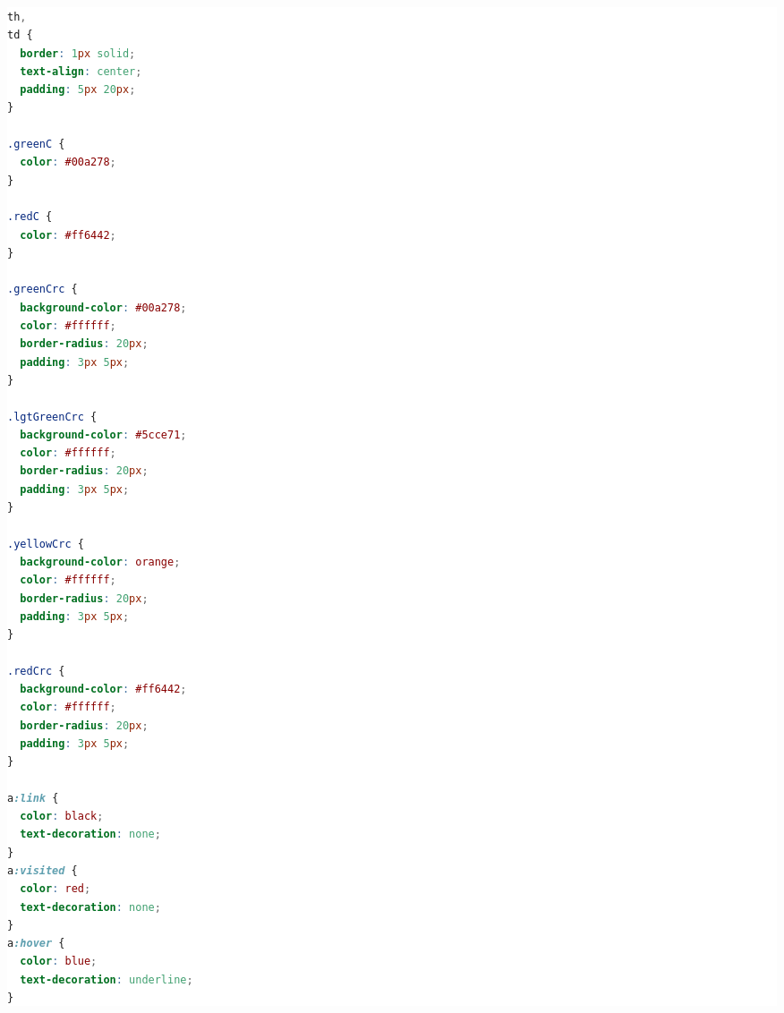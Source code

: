 
```css
th,
td {
  border: 1px solid;
  text-align: center;
  padding: 5px 20px;
}

.greenC {
  color: #00a278;
}

.redC {
  color: #ff6442;
}

.greenCrc {
  background-color: #00a278;
  color: #ffffff;
  border-radius: 20px;
  padding: 3px 5px;
}

.lgtGreenCrc {
  background-color: #5cce71;
  color: #ffffff;
  border-radius: 20px;
  padding: 3px 5px;
}

.yellowCrc {
  background-color: orange;
  color: #ffffff;
  border-radius: 20px;
  padding: 3px 5px;
}

.redCrc {
  background-color: #ff6442;
  color: #ffffff;
  border-radius: 20px;
  padding: 3px 5px;
}

a:link {
  color: black;
  text-decoration: none;
}
a:visited {
  color: red;
  text-decoration: none;
}
a:hover {
  color: blue;
  text-decoration: underline;
}

```
